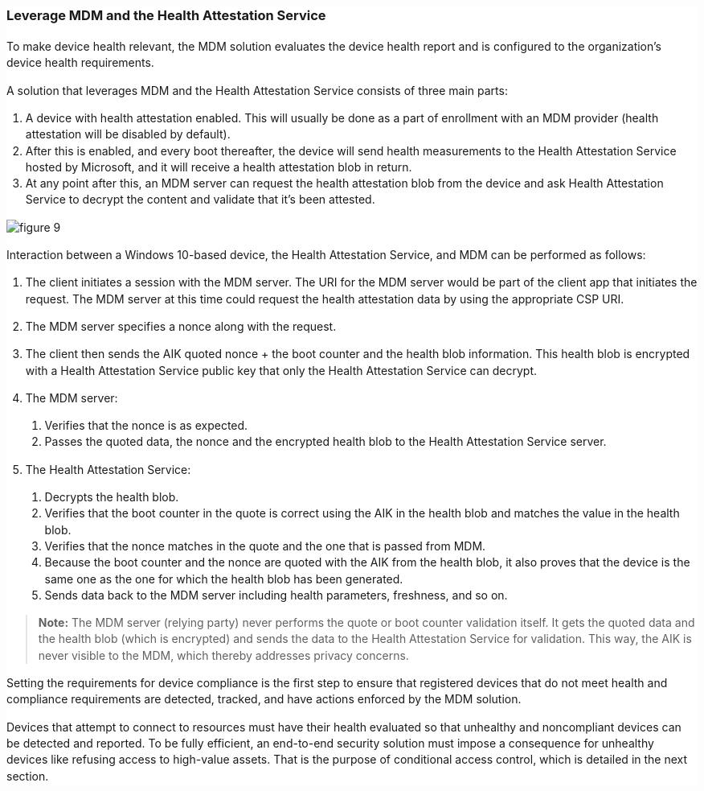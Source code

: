 ### Leverage MDM and the Health Attestation Service

To make device health relevant, the MDM solution evaluates the device health report and is configured to the organization’s device health requirements.

A solution that leverages MDM and the Health Attestation Service consists of three main parts:

1.  A device with health attestation enabled. This will usually be done as a part of enrollment with an MDM provider (health attestation will be disabled by default).
2.  After this is enabled, and every boot thereafter, the device will send health measurements to the Health Attestation Service hosted by Microsoft, and it will receive a health attestation blob in return.
3.  At any point after this, an MDM server can request the health attestation blob from the device and ask Health Attestation Service to decrypt the content and validate that it’s been attested.

![figure 9](images/hva-fig8-evaldevicehealth8.png)

Interaction between a Windows 10-based device, the Health Attestation Service, and MDM can be performed as follows:

1.  The client initiates a session with the MDM server. The URI for the MDM server would be part of the client app that initiates the request. The MDM server at this time could request the health attestation data by using the appropriate CSP URI.
2.  The MDM server specifies a nonce along with the request.
3.  The client then sends the AIK quoted nonce + the boot counter and the health blob information. This health blob is encrypted with a Health Attestation Service public key that only the Health Attestation Service can decrypt.
4.  The MDM server:

    1.  Verifies that the nonce is as expected.
    2.  Passes the quoted data, the nonce and the encrypted health blob to the Health Attestation Service server.

5.  The Health Attestation Service:

    1.  Decrypts the health blob.
    2.  Verifies that the boot counter in the quote is correct using the AIK in the health blob and matches the value in the health blob.
    3.  Verifies that the nonce matches in the quote and the one that is passed from MDM.
    4.  Because the boot counter and the nonce are quoted with the AIK from the health blob, it also proves that the device is the same one as the one for which the health blob has been generated.
    5.  Sends data back to the MDM server including health parameters, freshness, and so on.

>**Note:**  The MDM server (relying party) never performs the quote or boot counter validation itself. It gets the quoted data and the health blob (which is encrypted) and sends the data to the Health Attestation Service for validation. This way, the AIK is never visible to the MDM, which thereby addresses privacy concerns.

Setting the requirements for device compliance is the first step to ensure that registered devices that do not meet health and compliance requirements are detected, tracked, and have actions enforced by the MDM solution.

Devices that attempt to connect to resources must have their health evaluated so that unhealthy and noncompliant devices can be detected and reported. To be fully efficient, an end-to-end security solution must impose a consequence for unhealthy devices like refusing access to high-value assets.
That is the purpose of conditional access control, which is detailed in the next section.
